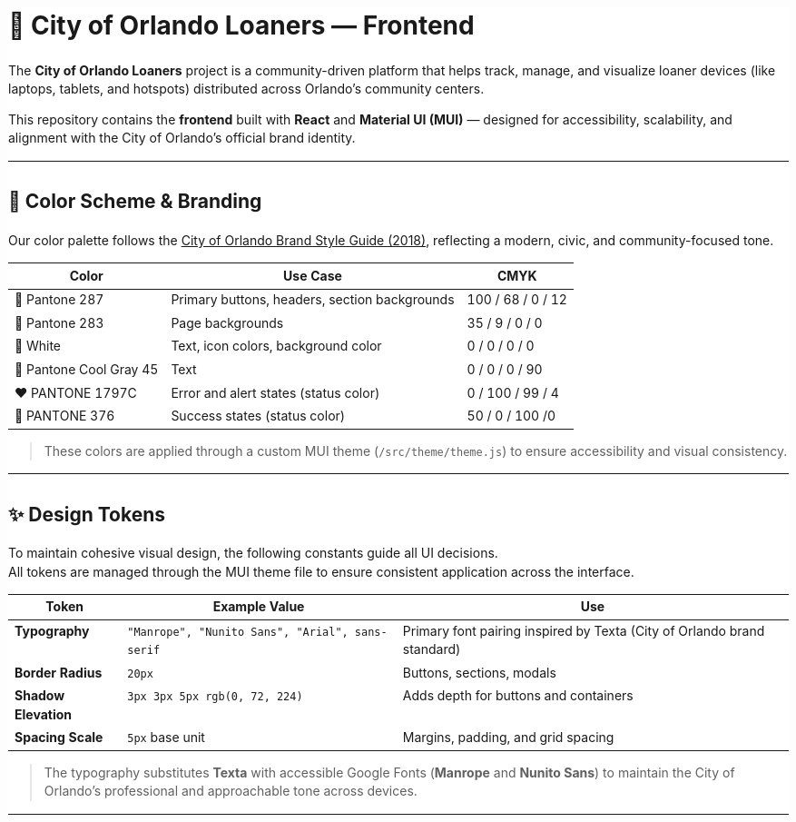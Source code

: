 # 🌆 City of Orlando Loaners — Frontend

The **City of Orlando Loaners** project is a community-driven platform that helps track, manage, and visualize loaner devices (like laptops, tablets, and hotspots) distributed across Orlando’s community centers.  

This repository contains the **frontend** built with **React** and **Material UI (MUI)** — designed for accessibility, scalability, and alignment with the City of Orlando’s official brand identity.

---

## 🎨 Color Scheme & Branding

Our color palette follows the [City of Orlando Brand Style Guide (2018)](https://www.orlando.gov/files/sharedassets/public/v/1/documents/assets-official/cityoforlando_styleguide_sept2018_external.pdf), reflecting a modern, civic, and community-focused tone.  

| Color | Use Case | CMYK |
|-------|-----------|-----|
| 💙 Pantone 287 | Primary buttons, headers, section backgrounds | 100 / 68 / 0 / 12 |
| 🩵 Pantone 283 | Page backgrounds | 35 / 9 / 0 / 0 |
| 🤍 White | Text, icon colors, background color | 0 / 0 / 0 / 0 |
| 🖤 Pantone Cool Gray 45 | Text | 0 / 0 / 0 / 90  |
| ❤️ PANTONE 1797C | Error and alert states (status color) | 0 / 100 / 99 / 4 |
| 💚 PANTONE 376 | Success states (status color) | 50 / 0 / 100 /0 |

> These colors are applied through a custom MUI theme (`/src/theme/theme.js`) to ensure accessibility and visual consistency.

---

## ✨ Design Tokens

To maintain cohesive visual design, the following constants guide all UI decisions.  
All tokens are managed through the MUI theme file to ensure consistent application across the interface.

| Token | Example Value | Use |
|--------|----------------|-----|
| **Typography** | `"Manrope", "Nunito Sans", "Arial", sans-serif` | Primary font pairing inspired by Texta (City of Orlando brand standard) |
| **Border Radius** | `20px` | Buttons, sections, modals |
| **Shadow Elevation** | `3px 3px 5px rgb(0, 72, 224)` | Adds depth for buttons and containers |
| **Spacing Scale** | `5px` base unit | Margins, padding, and grid spacing |

> The typography substitutes **Texta** with accessible Google Fonts (**Manrope** and **Nunito Sans**) to maintain the City of Orlando’s professional and approachable tone across devices.

---